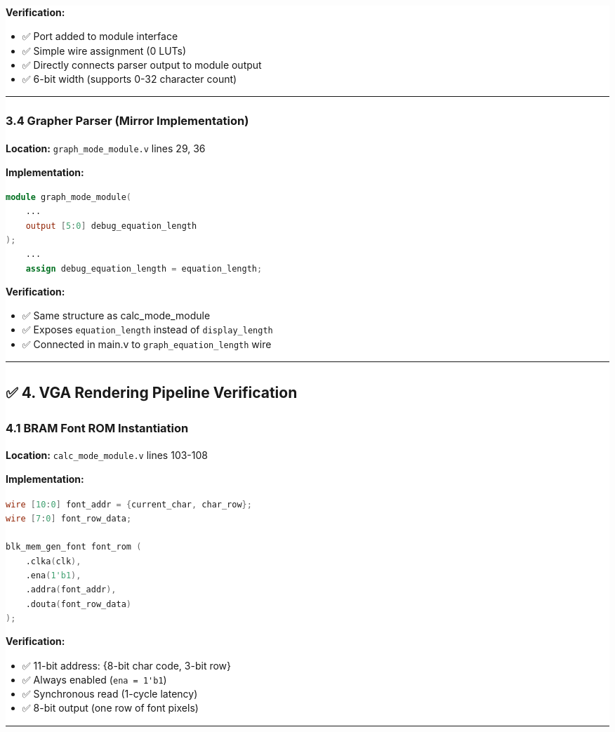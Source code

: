 **Verification:**
- ✅ Port added to module interface
- ✅ Simple wire assignment (0 LUTs)
- ✅ Directly connects parser output to module output
- ✅ 6-bit width (supports 0-32 character count)

---

### **3.4 Grapher Parser (Mirror Implementation)**
**Location:** `graph_mode_module.v` lines 29, 36

**Implementation:**
```verilog
module graph_mode_module(
    ...
    output [5:0] debug_equation_length
);
    ...
    assign debug_equation_length = equation_length;
```

**Verification:**
- ✅ Same structure as calc_mode_module
- ✅ Exposes `equation_length` instead of `display_length`
- ✅ Connected in main.v to `graph_equation_length` wire

---

## ✅ 4. VGA Rendering Pipeline Verification

### **4.1 BRAM Font ROM Instantiation**
**Location:** `calc_mode_module.v` lines 103-108

**Implementation:**
```verilog
wire [10:0] font_addr = {current_char, char_row};
wire [7:0] font_row_data;

blk_mem_gen_font font_rom (
    .clka(clk),
    .ena(1'b1),
    .addra(font_addr),
    .douta(font_row_data)
);
```

**Verification:**
- ✅ 11-bit address: {8-bit char code, 3-bit row}
- ✅ Always enabled (`ena = 1'b1`)
- ✅ Synchronous read (1-cycle latency)
- ✅ 8-bit output (one row of font pixels)

---
